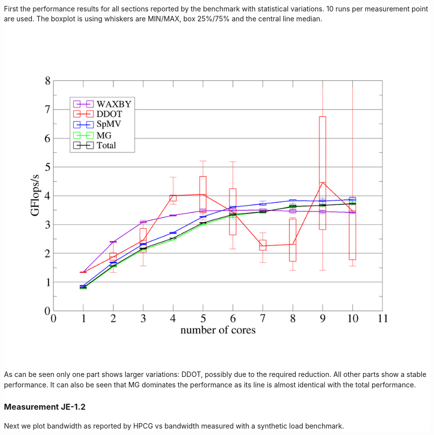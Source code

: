 First the performance results for all sections reported by the benchmark with
statistical variations. 10 runs per measurement point are used. The boxplot is
using whiskers are MIN/MAX, box 25%/75% and the central line median.

![Socket scaling Boxplot](session-JE/Node-scaling-STAT-HPCG.png)

As can be seen only one part shows larger variations: DDOT, possibly
due to the required reduction. All other parts show a stable performance. It
can also be seen that MG dominates the performance as its line is almost
identical with the total performance.

### Measurement JE-1.2

Next we plot bandwidth as reported by HPCG vs bandwidth measured with a
synthetic load benchmark.
